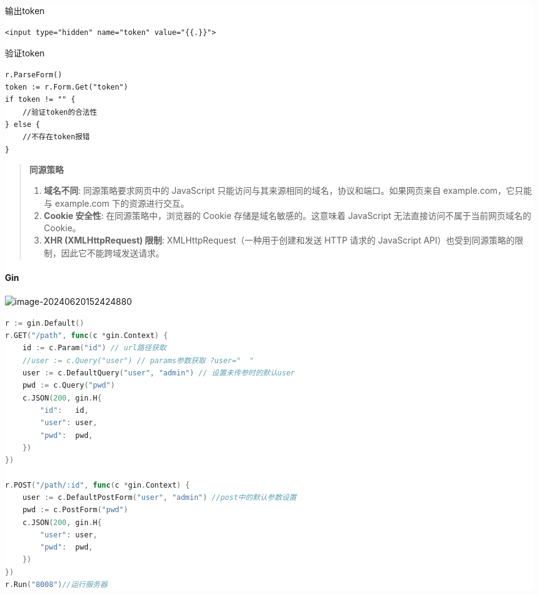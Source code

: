 输出token

```
<input type="hidden" name="token" value="{{.}}">
```

验证token

```
r.ParseForm()
token := r.Form.Get("token")
if token != "" {
	//验证token的合法性
} else {
	//不存在token报错
}
```

>**同源策略**
>
>1. **域名不同**: 同源策略要求网页中的 JavaScript 只能访问与其来源相同的域名，协议和端口。如果网页来自 example.com，它只能与 example.com 下的资源进行交互。
>2. **Cookie 安全性**: 在同源策略中，浏览器的 Cookie 存储是域名敏感的。这意味着 JavaScript 无法直接访问不属于当前网页域名的 Cookie。
>3. **XHR (XMLHttpRequest) 限制**: XMLHttpRequest（一种用于创建和发送 HTTP 请求的 JavaScript API）也受到同源策略的限制，因此它不能跨域发送请求。

#### Gin

![image-20240620152424880](D:\img\image-20240620152424880.png)

```go
r := gin.Default()
r.GET("/path", func(c *gin.Context) {
    id := c.Param("id") // url路径获取
    //user := c.Query("user") // params参数获取 ?user="  "
    user := c.DefaultQuery("user", "admin") // 设置未传参时的默认user
    pwd := c.Query("pwd")
    c.JSON(200, gin.H{
        "id":   id,
        "user": user,
        "pwd":  pwd,
    })
})

r.POST("/path/:id", func(c *gin.Context) {
    user := c.DefaultPostForm("user", "admin") //post中的默认参数设置
    pwd := c.PostForm("pwd")
    c.JSON(200, gin.H{
        "user": user,
        "pwd":  pwd,
    })
})
r.Run("8008")//运行服务器 
```
